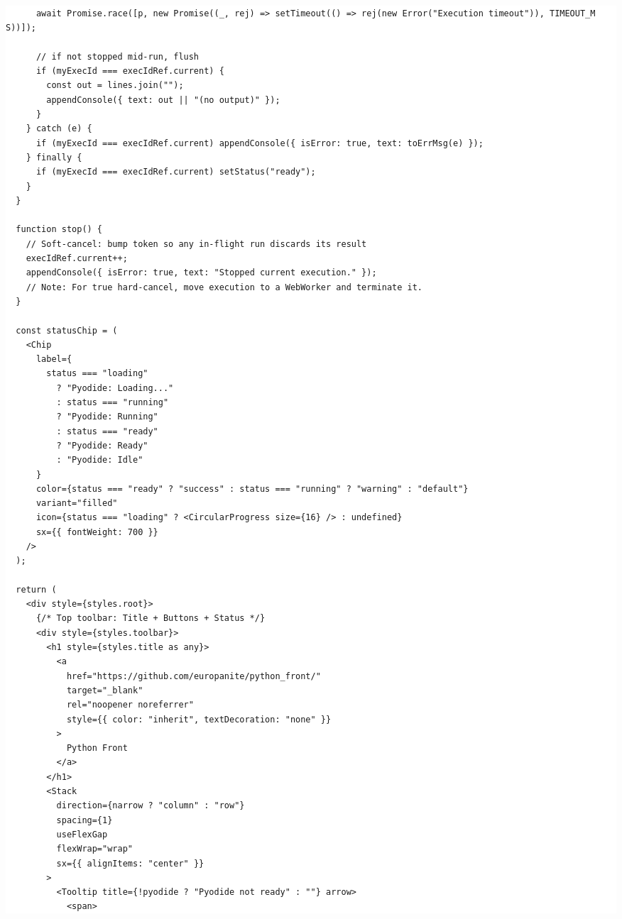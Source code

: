 ```tsx
      await Promise.race([p, new Promise((_, rej) => setTimeout(() => rej(new Error("Execution timeout")), TIMEOUT_MS))]);

      // if not stopped mid-run, flush
      if (myExecId === execIdRef.current) {
        const out = lines.join("");
        appendConsole({ text: out || "(no output)" });
      }
    } catch (e) {
      if (myExecId === execIdRef.current) appendConsole({ isError: true, text: toErrMsg(e) });
    } finally {
      if (myExecId === execIdRef.current) setStatus("ready");
    }
  }

  function stop() {
    // Soft-cancel: bump token so any in-flight run discards its result
    execIdRef.current++;
    appendConsole({ isError: true, text: "Stopped current execution." });
    // Note: For true hard-cancel, move execution to a WebWorker and terminate it.
  }

  const statusChip = (
    <Chip
      label={
        status === "loading"
          ? "Pyodide: Loading..."
          : status === "running"
          ? "Pyodide: Running"
          : status === "ready"
          ? "Pyodide: Ready"
          : "Pyodide: Idle"
      }
      color={status === "ready" ? "success" : status === "running" ? "warning" : "default"}
      variant="filled"
      icon={status === "loading" ? <CircularProgress size={16} /> : undefined}
      sx={{ fontWeight: 700 }}
    />
  );

  return (
    <div style={styles.root}>
      {/* Top toolbar: Title + Buttons + Status */}
      <div style={styles.toolbar}>
        <h1 style={styles.title as any}>
          <a
            href="https://github.com/europanite/python_front/"
            target="_blank"
            rel="noopener noreferrer"
            style={{ color: "inherit", textDecoration: "none" }}
          >
            Python Front
          </a>
        </h1>
        <Stack
          direction={narrow ? "column" : "row"}
          spacing={1}
          useFlexGap
          flexWrap="wrap"
          sx={{ alignItems: "center" }}
        >
          <Tooltip title={!pyodide ? "Pyodide not ready" : ""} arrow>
            <span>
```

[v2.1]: https://www.contributor-covenant.org/version/2/1/code_of_conduct.html
[mozilla-coc]: https://github.com/mozilla/diversity
[faq]: https://www.contributor-covenant.org/faq